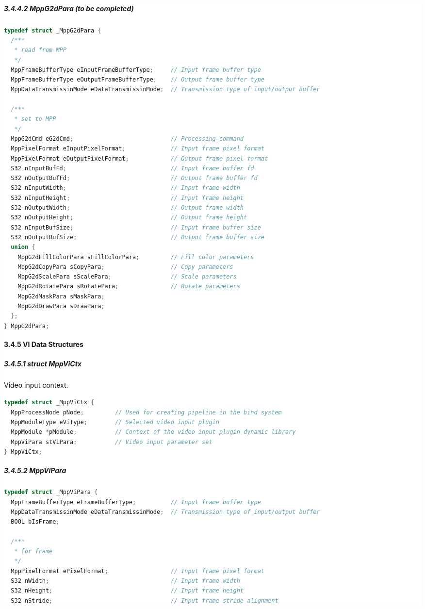 ##### 3.4.4.2 MppG2dPara (to be completed)

```c
typedef struct _MppG2dPara {
  /***
   * read from MPP
   */
  MppFrameBufferType eInputFrameBufferType;     // Input frame buffer type
  MppFrameBufferType eOutputFrameBufferType;    // Output frame buffer type
  MppDataTransmissinMode eDataTransmissinMode;  // Transmission type of input/output buffer

  /***
   * set to MPP
   */
  MppG2dCmd eG2dCmd;                            // Processing command
  MppPixelFormat eInputPixelFormat;             // Input frame pixel format
  MppPixelFormat eOutputPixelFormat;            // Output frame pixel format
  S32 nInputBufFd;                              // Input frame buffer fd
  S32 nOutputBufFd;                             // Output frame buffer fd
  S32 nInputWidth;                              // Input frame width
  S32 nInputHeight;                             // Input frame height
  S32 nOutputWidth;                             // Output frame width
  S32 nOutputHeight;                            // Output frame height
  S32 nInputBufSize;                            // Input frame buffer size
  S32 nOutputBufSize;                           // Output frame buffer size
  union {
    MppG2dFillColorPara sFillColorPara;         // Fill color parameters
    MppG2dCopyPara sCopyPara;                   // Copy parameters
    MppG2dScalePara sScalePara;                 // Scale parameters
    MppG2dRotatePara sRotatePara;               // Rotate parameters
    MppG2dMaskPara sMaskPara;
    MppG2dDrawPara sDrawPara;
  };
} MppG2dPara;
```

#### 3.4.5 VI Data Structures

##### 3.4.5.1 struct MppViCtx

Video input context.

```c
typedef struct _MppViCtx {
  MppProcessNode pNode;         // Used for creating pipeline in the bind system
  MppModuleType eViType;        // Selected video input plugin
  MppModule *pModule;           // Context of the video input plugin dynamic library
  MppViPara stViPara;           // Video input parameter set
} MppViCtx;
```

##### 3.4.5.2 MppViPara

```c
typedef struct _MppViPara {
  MppFrameBufferType eFrameBufferType;          // Input frame buffer type
  MppDataTransmissinMode eDataTransmissinMode;  // Transmission type of input/output buffer
  BOOL bIsFrame;

  /***
   * for frame
   */
  MppPixelFormat ePixelFormat;                  // Input frame pixel format
  S32 nWidth;                                   // Input frame width
  S32 nHeight;                                  // Input frame height
  S32 nStride;                                  // Input frame stride alignment
```